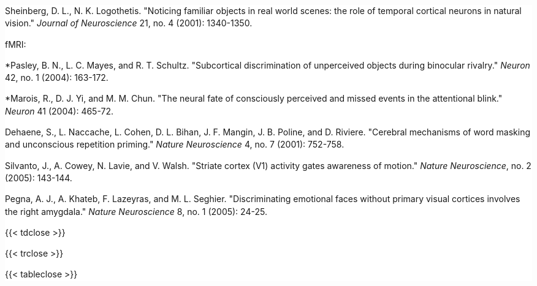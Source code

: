 Sheinberg, D. L., N. K. Logothetis. "Noticing familiar objects in real world scenes: the role of temporal cortical neurons in natural vision." _Journal of Neuroscience_ 21, no. 4 (2001): 1340-1350.

fMRI:

\*Pasley, B. N., L. C. Mayes, and R. T. Schultz. "Subcortical discrimination of unperceived objects during binocular rivalry." _Neuron_ 42, no. 1 (2004): 163-172.

\*Marois, R., D. J. Yi, and M. M. Chun. "The neural fate of consciously perceived and missed events in the attentional blink." _Neuron_ 41 (2004): 465-72.

Dehaene, S., L. Naccache, L. Cohen, D. L. Bihan, J. F. Mangin, J. B. Poline, and D. Riviere. "Cerebral mechanisms of word masking and unconscious repetition priming." _Nature Neuroscience_ 4, no. 7 (2001): 752-758.

Silvanto, J., A. Cowey, N. Lavie, and V. Walsh. "Striate cortex (V1) activity gates awareness of motion." _Nature Neuroscience_, no. 2 (2005): 143-144.

Pegna, A. J., A. Khateb, F. Lazeyras, and M. L. Seghier. "Discriminating emotional faces without primary visual cortices involves the right amygdala." _Nature Neuroscience_ 8, no. 1 (2005): 24-25.


{{< tdclose >}}

{{< trclose >}}

{{< tableclose >}}